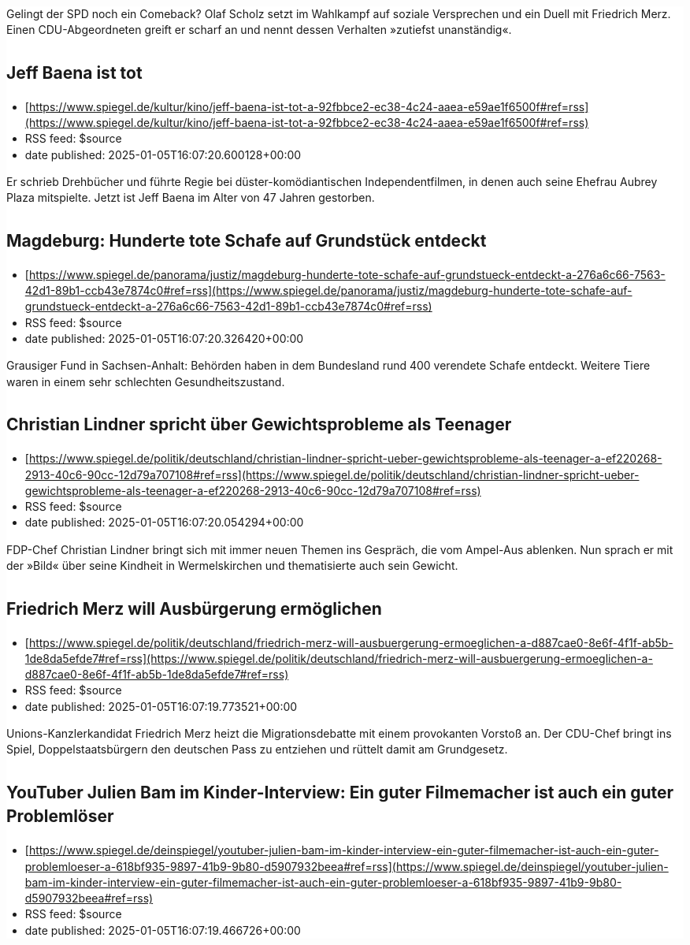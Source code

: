 Gelingt der SPD noch ein Comeback? Olaf Scholz setzt im Wahlkampf auf soziale Versprechen und ein Duell mit Friedrich Merz. Einen CDU-Abgeordneten greift er scharf an und nennt dessen Verhalten »zutiefst unanständig«.

## Jeff Baena ist tot
 - [https://www.spiegel.de/kultur/kino/jeff-baena-ist-tot-a-92fbbce2-ec38-4c24-aaea-e59ae1f6500f#ref=rss](https://www.spiegel.de/kultur/kino/jeff-baena-ist-tot-a-92fbbce2-ec38-4c24-aaea-e59ae1f6500f#ref=rss)
 - RSS feed: $source
 - date published: 2025-01-05T16:07:20.600128+00:00

Er schrieb Drehbücher und führte Regie bei düster-komödiantischen Independentfilmen, in denen auch seine Ehefrau Aubrey Plaza mitspielte. Jetzt ist Jeff Baena im Alter von 47 Jahren gestorben.

## Magdeburg: Hunderte tote Schafe auf Grundstück entdeckt
 - [https://www.spiegel.de/panorama/justiz/magdeburg-hunderte-tote-schafe-auf-grundstueck-entdeckt-a-276a6c66-7563-42d1-89b1-ccb43e7874c0#ref=rss](https://www.spiegel.de/panorama/justiz/magdeburg-hunderte-tote-schafe-auf-grundstueck-entdeckt-a-276a6c66-7563-42d1-89b1-ccb43e7874c0#ref=rss)
 - RSS feed: $source
 - date published: 2025-01-05T16:07:20.326420+00:00

Grausiger Fund in Sachsen-Anhalt: Behörden haben in dem Bundesland rund 400 verendete Schafe entdeckt. Weitere Tiere waren in einem sehr schlechten Gesundheitszustand.

## Christian Lindner spricht über Gewichtsprobleme als Teenager
 - [https://www.spiegel.de/politik/deutschland/christian-lindner-spricht-ueber-gewichtsprobleme-als-teenager-a-ef220268-2913-40c6-90cc-12d79a707108#ref=rss](https://www.spiegel.de/politik/deutschland/christian-lindner-spricht-ueber-gewichtsprobleme-als-teenager-a-ef220268-2913-40c6-90cc-12d79a707108#ref=rss)
 - RSS feed: $source
 - date published: 2025-01-05T16:07:20.054294+00:00

FDP-Chef Christian Lindner bringt sich mit immer neuen Themen ins Gespräch, die vom Ampel-Aus ablenken. Nun sprach er mit der »Bild« über seine Kindheit in Wermelskirchen und thematisierte auch sein Gewicht.

## Friedrich Merz will Ausbürgerung ermöglichen
 - [https://www.spiegel.de/politik/deutschland/friedrich-merz-will-ausbuergerung-ermoeglichen-a-d887cae0-8e6f-4f1f-ab5b-1de8da5efde7#ref=rss](https://www.spiegel.de/politik/deutschland/friedrich-merz-will-ausbuergerung-ermoeglichen-a-d887cae0-8e6f-4f1f-ab5b-1de8da5efde7#ref=rss)
 - RSS feed: $source
 - date published: 2025-01-05T16:07:19.773521+00:00

Unions-Kanzlerkandidat Friedrich Merz heizt die Migrationsdebatte mit einem provokanten Vorstoß an. Der CDU-Chef bringt ins Spiel, Doppelstaatsbürgern den deutschen Pass zu entziehen und rüttelt damit am Grundgesetz.

## YouTuber Julien Bam im Kinder-Interview: Ein guter Filmemacher ist auch ein guter Problemlöser
 - [https://www.spiegel.de/deinspiegel/youtuber-julien-bam-im-kinder-interview-ein-guter-filmemacher-ist-auch-ein-guter-problemloeser-a-618bf935-9897-41b9-9b80-d5907932beea#ref=rss](https://www.spiegel.de/deinspiegel/youtuber-julien-bam-im-kinder-interview-ein-guter-filmemacher-ist-auch-ein-guter-problemloeser-a-618bf935-9897-41b9-9b80-d5907932beea#ref=rss)
 - RSS feed: $source
 - date published: 2025-01-05T16:07:19.466726+00:00
